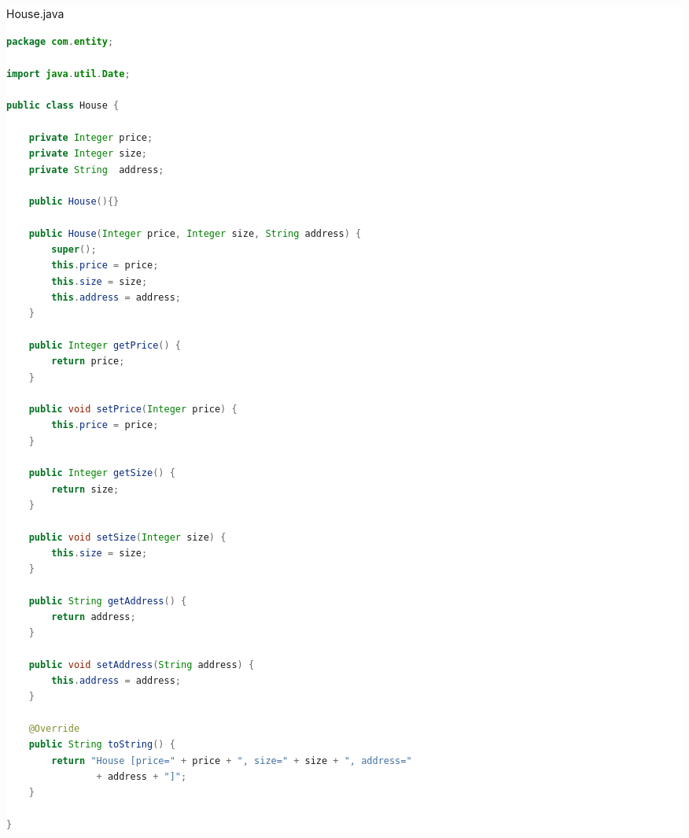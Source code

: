 House.java
```java
package com.entity;

import java.util.Date;

public class House {
		
	private Integer price;
	private Integer size;
	private String  address;
	
	public House(){}
	
	public House(Integer price, Integer size, String address) {
		super();
		this.price = price;
		this.size = size;
		this.address = address;
	}

	public Integer getPrice() {
		return price;
	}

	public void setPrice(Integer price) {
		this.price = price;
	}

	public Integer getSize() {
		return size;
	}

	public void setSize(Integer size) {
		this.size = size;
	}

	public String getAddress() {
		return address;
	}

	public void setAddress(String address) {
		this.address = address;
	}

	@Override
	public String toString() {
		return "House [price=" + price + ", size=" + size + ", address="
				+ address + "]";
	}
	
}

```
